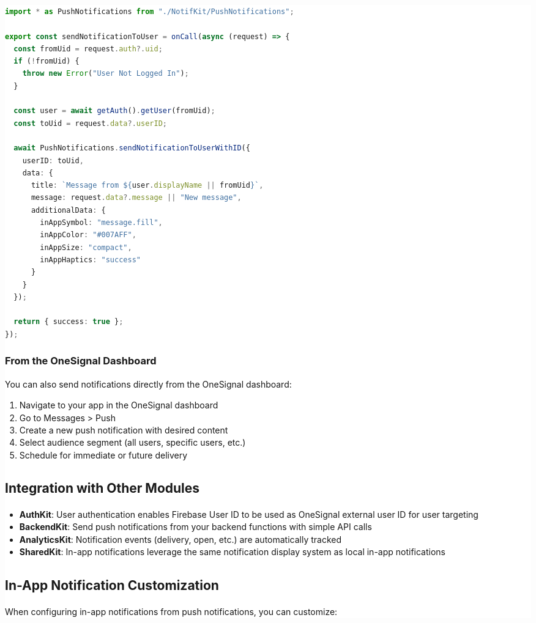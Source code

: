 ```typescript
import * as PushNotifications from "./NotifKit/PushNotifications";

export const sendNotificationToUser = onCall(async (request) => {
  const fromUid = request.auth?.uid;
  if (!fromUid) {
    throw new Error("User Not Logged In");
  }

  const user = await getAuth().getUser(fromUid);
  const toUid = request.data?.userID;
  
  await PushNotifications.sendNotificationToUserWithID({
    userID: toUid,
    data: {
      title: `Message from ${user.displayName || fromUid}`,
      message: request.data?.message || "New message",
      additionalData: {
        inAppSymbol: "message.fill",
        inAppColor: "#007AFF",
        inAppSize: "compact",
        inAppHaptics: "success"
      }
    }
  });
  
  return { success: true };
});
```

### From the OneSignal Dashboard
You can also send notifications directly from the OneSignal dashboard:
1. Navigate to your app in the OneSignal dashboard
2. Go to Messages > Push
3. Create a new push notification with desired content
4. Select audience segment (all users, specific users, etc.)
5. Schedule for immediate or future delivery

## Integration with Other Modules

- **AuthKit**: User authentication enables Firebase User ID to be used as OneSignal external user ID for user targeting
- **BackendKit**: Send push notifications from your backend functions with simple API calls
- **AnalyticsKit**: Notification events (delivery, open, etc.) are automatically tracked
- **SharedKit**: In-app notifications leverage the same notification display system as local in-app notifications

## In-App Notification Customization

When configuring in-app notifications from push notifications, you can customize:
